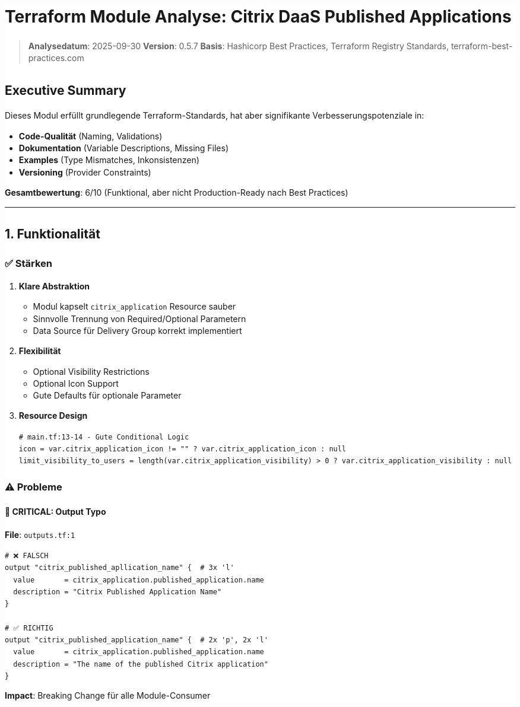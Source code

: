 # Terraform Module Analyse: Citrix DaaS Published Applications

> **Analysedatum**: 2025-09-30
> **Version**: 0.5.7
> **Basis**: Hashicorp Best Practices, Terraform Registry Standards, terraform-best-practices.com

## Executive Summary

Dieses Modul erfüllt grundlegende Terraform-Standards, hat aber signifikante Verbesserungspotenziale in:
- **Code-Qualität** (Naming, Validations)
- **Dokumentation** (Variable Descriptions, Missing Files)
- **Examples** (Type Mismatches, Inkonsistenzen)
- **Versioning** (Provider Constraints)

**Gesamtbewertung**: 6/10 (Funktional, aber nicht Production-Ready nach Best Practices)

---

## 1. Funktionalität

### ✅ Stärken

1. **Klare Abstraktion**
   - Modul kapselt `citrix_application` Resource sauber
   - Sinnvolle Trennung von Required/Optional Parametern
   - Data Source für Delivery Group korrekt implementiert

2. **Flexibilität**
   - Optional Visibility Restrictions
   - Optional Icon Support
   - Gute Defaults für optionale Parameter

3. **Resource Design**
   ```hcl
   # main.tf:13-14 - Gute Conditional Logic
   icon = var.citrix_application_icon != "" ? var.citrix_application_icon : null
   limit_visibility_to_users = length(var.citrix_application_visibility) > 0 ? var.citrix_application_visibility : null
   ```

### ⚠️ Probleme

#### 🔴 CRITICAL: Output Typo
**File**: `outputs.tf:1`
```hcl
# ❌ FALSCH
output "citrix_published_apllication_name" {  # 3x 'l'
  value       = citrix_application.published_application.name
  description = "Citrix Published Application Name"
}

# ✅ RICHTIG
output "citrix_published_application_name" {  # 2x 'p', 2x 'l'
  value       = citrix_application.published_application.name
  description = "The name of the published Citrix application"
}
```
**Impact**: Breaking Change für alle Module-Consumer
